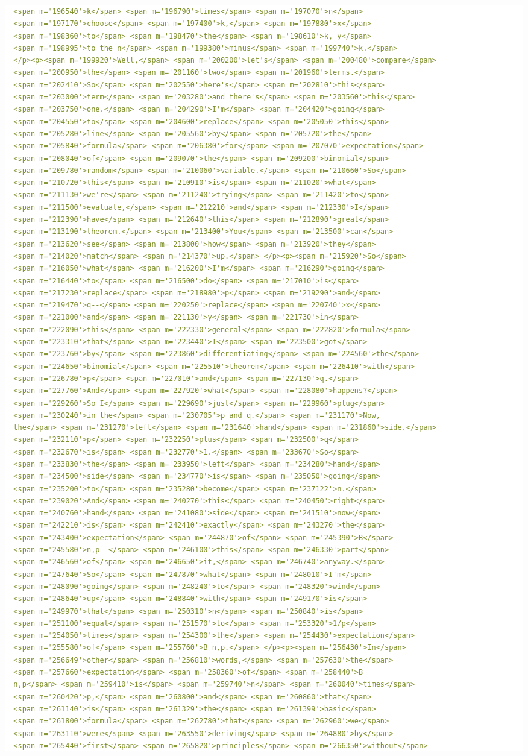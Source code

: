 ```yaml
  <span m='196540'>k</span> <span m='196790'>times</span> <span m='197070'>n</span>
  <span m='197170'>choose</span> <span m='197400'>k,</span> <span m='197880'>x</span>
  <span m='198360'>to</span> <span m='198470'>the</span> <span m='198610'>k, y</span>
  <span m='198995'>to the n</span> <span m='199380'>minus</span> <span m='199740'>k.</span>
  </p><p><span m='199920'>Well,</span> <span m='200200'>let's</span> <span m='200480'>compare</span>
  <span m='200950'>the</span> <span m='201160'>two</span> <span m='201960'>terms.</span>
  <span m='202410'>So</span> <span m='202550'>here's</span> <span m='202810'>this</span>
  <span m='203000'>term</span> <span m='203280'>and there's</span> <span m='203560'>this</span>
  <span m='203750'>one.</span> <span m='204290'>I'm</span> <span m='204420'>going</span>
  <span m='204550'>to</span> <span m='204600'>replace</span> <span m='205050'>this</span>
  <span m='205280'>line</span> <span m='205560'>by</span> <span m='205720'>the</span>
  <span m='205840'>formula</span> <span m='206380'>for</span> <span m='207070'>expectation</span>
  <span m='208040'>of</span> <span m='209070'>the</span> <span m='209200'>binomial</span>
  <span m='209780'>random</span> <span m='210060'>variable.</span> <span m='210660'>So</span>
  <span m='210720'>this</span> <span m='210910'>is</span> <span m='211020'>what</span>
  <span m='211130'>we're</span> <span m='211240'>trying</span> <span m='211420'>to</span>
  <span m='211500'>evaluate,</span> <span m='212210'>and</span> <span m='212330'>I</span>
  <span m='212390'>have</span> <span m='212640'>this</span> <span m='212890'>great</span>
  <span m='213190'>theorem.</span> <span m='213400'>You</span> <span m='213500'>can</span>
  <span m='213620'>see</span> <span m='213800'>how</span> <span m='213920'>they</span>
  <span m='214020'>match</span> <span m='214370'>up.</span> </p><p><span m='215920'>So</span>
  <span m='216050'>what</span> <span m='216200'>I'm</span> <span m='216290'>going</span>
  <span m='216440'>to</span> <span m='216500'>do</span> <span m='217010'>is</span>
  <span m='217230'>replace</span> <span m='218980'>p</span> <span m='219290'>and</span>
  <span m='219470'>q--</span> <span m='220250'>replace</span> <span m='220740'>x</span>
  <span m='221000'>and</span> <span m='221130'>y</span> <span m='221730'>in</span>
  <span m='222090'>this</span> <span m='222330'>general</span> <span m='222820'>formula</span>
  <span m='223310'>that</span> <span m='223440'>I</span> <span m='223500'>got</span>
  <span m='223760'>by</span> <span m='223860'>differentiating</span> <span m='224560'>the</span>
  <span m='224650'>binomial</span> <span m='225510'>theorem</span> <span m='226410'>with</span>
  <span m='226780'>p</span> <span m='227010'>and</span> <span m='227130'>q.</span>
  <span m='227760'>And</span> <span m='227920'>what</span> <span m='228080'>happens?</span>
  <span m='229260'>So I</span> <span m='229690'>just</span> <span m='229960'>plug</span>
  <span m='230240'>in the</span> <span m='230705'>p and q.</span> <span m='231170'>Now,
  the</span> <span m='231270'>left</span> <span m='231640'>hand</span> <span m='231860'>side.</span>
  <span m='232110'>p</span> <span m='232250'>plus</span> <span m='232500'>q</span>
  <span m='232670'>is</span> <span m='232770'>1.</span> <span m='233670'>So</span>
  <span m='233830'>the</span> <span m='233950'>left</span> <span m='234280'>hand</span>
  <span m='234500'>side</span> <span m='234770'>is</span> <span m='235050'>going</span>
  <span m='235200'>to</span> <span m='235280'>become</span> <span m='237122'>n.</span>
  <span m='239020'>And</span> <span m='240270'>this</span> <span m='240450'>right</span>
  <span m='240760'>hand</span> <span m='241080'>side</span> <span m='241510'>now</span>
  <span m='242210'>is</span> <span m='242410'>exactly</span> <span m='243270'>the</span>
  <span m='243400'>expectation</span> <span m='244870'>of</span> <span m='245390'>B</span>
  <span m='245580'>n,p--</span> <span m='246100'>this</span> <span m='246330'>part</span>
  <span m='246560'>of</span> <span m='246650'>it,</span> <span m='246740'>anyway.</span>
  <span m='247640'>So</span> <span m='247870'>what</span> <span m='248010'>I'm</span>
  <span m='248090'>going</span> <span m='248240'>to</span> <span m='248320'>wind</span>
  <span m='248640'>up</span> <span m='248840'>with</span> <span m='249170'>is</span>
  <span m='249970'>that</span> <span m='250310'>n</span> <span m='250840'>is</span>
  <span m='251100'>equal</span> <span m='251570'>to</span> <span m='253320'>1/p</span>
  <span m='254050'>times</span> <span m='254300'>the</span> <span m='254430'>expectation</span>
  <span m='255580'>of</span> <span m='255760'>B n,p.</span> </p><p><span m='256430'>In</span>
  <span m='256649'>other</span> <span m='256810'>words,</span> <span m='257630'>the</span>
  <span m='257660'>expectation</span> <span m='258360'>of</span> <span m='258440'>B
  n,p</span> <span m='259410'>is</span> <span m='259740'>n</span> <span m='260040'>times</span>
  <span m='260420'>p,</span> <span m='260800'>and</span> <span m='260860'>that</span>
  <span m='261140'>is</span> <span m='261329'>the</span> <span m='261399'>basic</span>
  <span m='261800'>formula</span> <span m='262780'>that</span> <span m='262960'>we</span>
  <span m='263110'>were</span> <span m='263550'>deriving</span> <span m='264880'>by</span>
  <span m='265440'>first</span> <span m='265820'>principles</span> <span m='266350'>without</span>
```